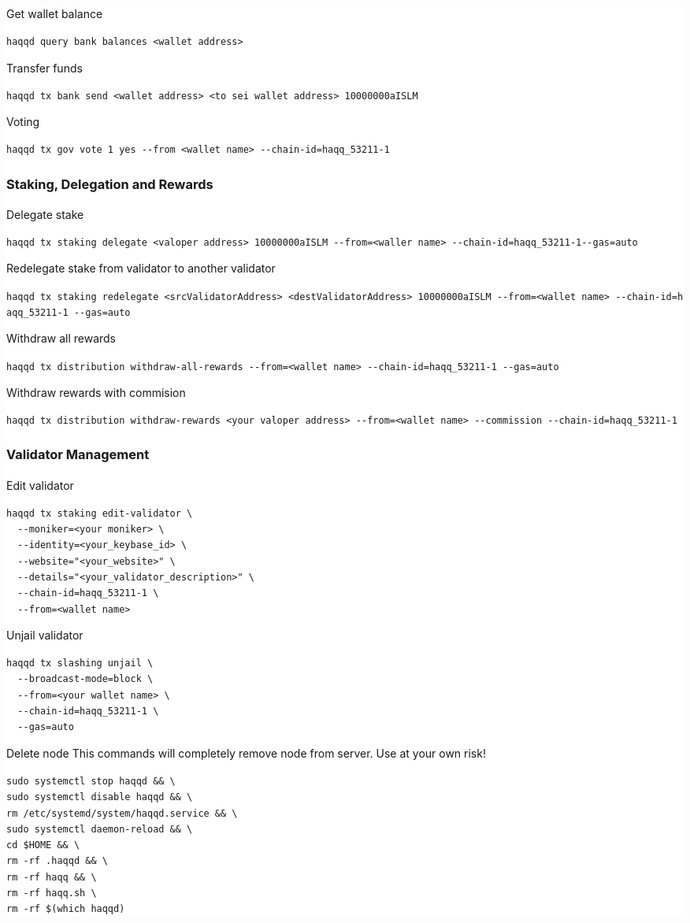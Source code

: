Get wallet balance
```
haqqd query bank balances <wallet address>
```
Transfer funds
```
haqqd tx bank send <wallet address> <to sei wallet address> 10000000aISLM
```
Voting
```
haqqd tx gov vote 1 yes --from <wallet name> --chain-id=haqq_53211-1
```
### Staking, Delegation and Rewards
Delegate stake
```
haqqd tx staking delegate <valoper address> 10000000aISLM --from=<waller name> --chain-id=haqq_53211-1--gas=auto
```
Redelegate stake from validator to another validator
```
haqqd tx staking redelegate <srcValidatorAddress> <destValidatorAddress> 10000000aISLM --from=<wallet name> --chain-id=haqq_53211-1 --gas=auto
```
Withdraw all rewards
```
haqqd tx distribution withdraw-all-rewards --from=<wallet name> --chain-id=haqq_53211-1 --gas=auto
```
Withdraw rewards with commision
```
haqqd tx distribution withdraw-rewards <your valoper address> --from=<wallet name> --commission --chain-id=haqq_53211-1
```

### Validator Management
Edit validator
```
haqqd tx staking edit-validator \
  --moniker=<your moniker> \
  --identity=<your_keybase_id> \
  --website="<your_website>" \
  --details="<your_validator_description>" \
  --chain-id=haqq_53211-1 \
  --from=<wallet name>
 ```
Unjail validator
```
haqqd tx slashing unjail \
  --broadcast-mode=block \
  --from=<your wallet name> \
  --chain-id=haqq_53211-1 \
  --gas=auto
 ```
Delete node
This commands will completely remove node from server. Use at your own risk!
```
sudo systemctl stop haqqd && \
sudo systemctl disable haqqd && \
rm /etc/systemd/system/haqqd.service && \
sudo systemctl daemon-reload && \
cd $HOME && \
rm -rf .haqqd && \
rm -rf haqq && \
rm -rf haqq.sh \
rm -rf $(which haqqd)
```

